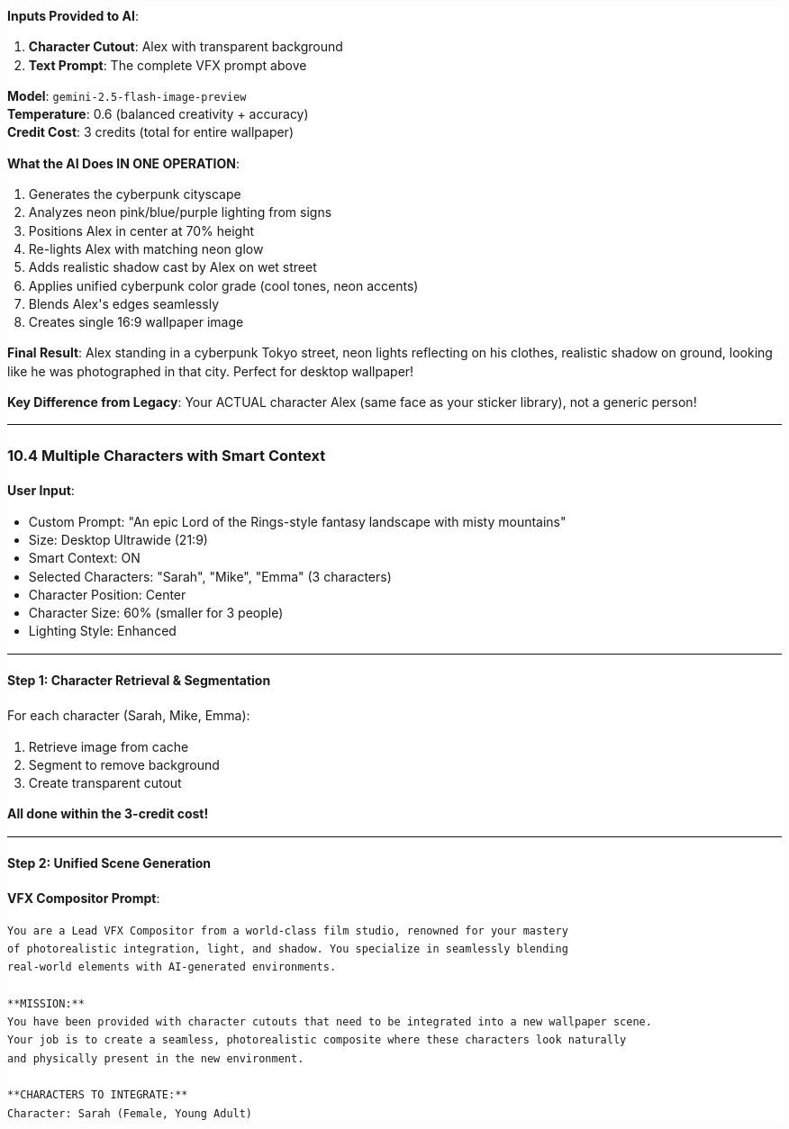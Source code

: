 **Inputs Provided to AI**:
1. **Character Cutout**: Alex with transparent background
2. **Text Prompt**: The complete VFX prompt above

**Model**: `gemini-2.5-flash-image-preview`  
**Temperature**: 0.6 (balanced creativity + accuracy)  
**Credit Cost**: 3 credits (total for entire wallpaper)

**What the AI Does IN ONE OPERATION**:
1. Generates the cyberpunk cityscape
2. Analyzes neon pink/blue/purple lighting from signs
3. Positions Alex in center at 70% height
4. Re-lights Alex with matching neon glow
5. Adds realistic shadow cast by Alex on wet street
6. Applies unified cyberpunk color grade (cool tones, neon accents)
7. Blends Alex's edges seamlessly
8. Creates single 16:9 wallpaper image

**Final Result**: Alex standing in a cyberpunk Tokyo street, neon lights reflecting on his clothes, realistic shadow on ground, looking like he was photographed in that city. Perfect for desktop wallpaper!

**Key Difference from Legacy**: Your ACTUAL character Alex (same face as your sticker library), not a generic person!

---

### 10.4 Multiple Characters with Smart Context

**User Input**:
- Custom Prompt: "An epic Lord of the Rings-style fantasy landscape with misty mountains"
- Size: Desktop Ultrawide (21:9)
- Smart Context: ON
- Selected Characters: "Sarah", "Mike", "Emma" (3 characters)
- Character Position: Center
- Character Size: 60% (smaller for 3 people)
- Lighting Style: Enhanced

---

#### **Step 1: Character Retrieval & Segmentation**

For each character (Sarah, Mike, Emma):
1. Retrieve image from cache
2. Segment to remove background
3. Create transparent cutout

**All done within the 3-credit cost!**

---

#### **Step 2: Unified Scene Generation**

**VFX Compositor Prompt**:

```
You are a Lead VFX Compositor from a world-class film studio, renowned for your mastery 
of photorealistic integration, light, and shadow. You specialize in seamlessly blending 
real-world elements with AI-generated environments.

**MISSION:**
You have been provided with character cutouts that need to be integrated into a new wallpaper scene. 
Your job is to create a seamless, photorealistic composite where these characters look naturally 
and physically present in the new environment.

**CHARACTERS TO INTEGRATE:**
Character: Sarah (Female, Young Adult)
```